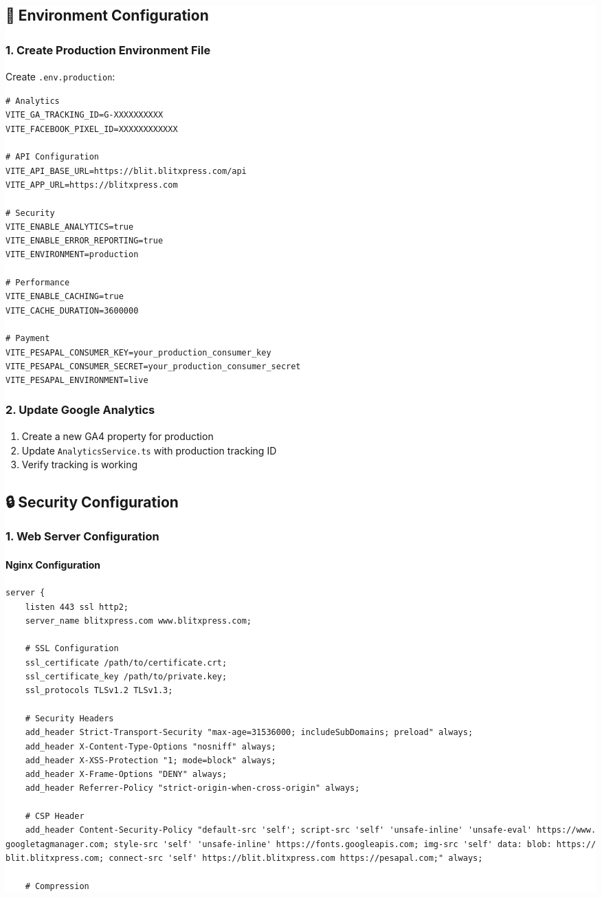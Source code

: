 ## 🔧 Environment Configuration

### 1. Create Production Environment File
Create `.env.production`:
```env
# Analytics
VITE_GA_TRACKING_ID=G-XXXXXXXXXX
VITE_FACEBOOK_PIXEL_ID=XXXXXXXXXXXX

# API Configuration
VITE_API_BASE_URL=https://blit.blitxpress.com/api
VITE_APP_URL=https://blitxpress.com

# Security
VITE_ENABLE_ANALYTICS=true
VITE_ENABLE_ERROR_REPORTING=true
VITE_ENVIRONMENT=production

# Performance
VITE_ENABLE_CACHING=true
VITE_CACHE_DURATION=3600000

# Payment
VITE_PESAPAL_CONSUMER_KEY=your_production_consumer_key
VITE_PESAPAL_CONSUMER_SECRET=your_production_consumer_secret
VITE_PESAPAL_ENVIRONMENT=live
```

### 2. Update Google Analytics
1. Create a new GA4 property for production
2. Update `AnalyticsService.ts` with production tracking ID
3. Verify tracking is working

## 🔒 Security Configuration

### 1. Web Server Configuration

#### Nginx Configuration
```nginx
server {
    listen 443 ssl http2;
    server_name blitxpress.com www.blitxpress.com;

    # SSL Configuration
    ssl_certificate /path/to/certificate.crt;
    ssl_certificate_key /path/to/private.key;
    ssl_protocols TLSv1.2 TLSv1.3;

    # Security Headers
    add_header Strict-Transport-Security "max-age=31536000; includeSubDomains; preload" always;
    add_header X-Content-Type-Options "nosniff" always;
    add_header X-XSS-Protection "1; mode=block" always;
    add_header X-Frame-Options "DENY" always;
    add_header Referrer-Policy "strict-origin-when-cross-origin" always;
    
    # CSP Header
    add_header Content-Security-Policy "default-src 'self'; script-src 'self' 'unsafe-inline' 'unsafe-eval' https://www.googletagmanager.com; style-src 'self' 'unsafe-inline' https://fonts.googleapis.com; img-src 'self' data: blob: https://blit.blitxpress.com; connect-src 'self' https://blit.blitxpress.com https://pesapal.com;" always;

    # Compression
```